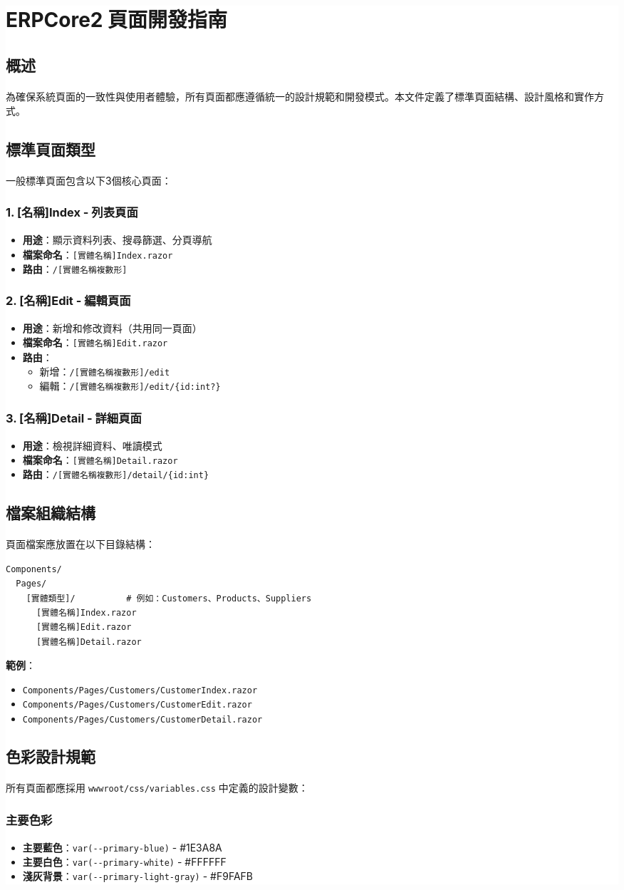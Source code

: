 # ERPCore2 頁面開發指南

## 概述

為確保系統頁面的一致性與使用者體驗，所有頁面都應遵循統一的設計規範和開發模式。本文件定義了標準頁面結構、設計風格和實作方式。

## 標準頁面類型

一般標準頁面包含以下3個核心頁面：

### 1. [名稱]Index - 列表頁面
- **用途**：顯示資料列表、搜尋篩選、分頁導航
- **檔案命名**：`[實體名稱]Index.razor`
- **路由**：`/[實體名稱複數形]`

### 2. [名稱]Edit - 編輯頁面  
- **用途**：新增和修改資料（共用同一頁面）
- **檔案命名**：`[實體名稱]Edit.razor`
- **路由**：
  - 新增：`/[實體名稱複數形]/edit`
  - 編輯：`/[實體名稱複數形]/edit/{id:int?}`

### 3. [名稱]Detail - 詳細頁面
- **用途**：檢視詳細資料、唯讀模式
- **檔案命名**：`[實體名稱]Detail.razor`
- **路由**：`/[實體名稱複數形]/detail/{id:int}`

## 檔案組織結構

頁面檔案應放置在以下目錄結構：

```
Components/
  Pages/
    [實體類型]/          # 例如：Customers、Products、Suppliers
      [實體名稱]Index.razor
      [實體名稱]Edit.razor
      [實體名稱]Detail.razor
```

**範例**：
- `Components/Pages/Customers/CustomerIndex.razor`
- `Components/Pages/Customers/CustomerEdit.razor`
- `Components/Pages/Customers/CustomerDetail.razor`

## 色彩設計規範

所有頁面都應採用 `wwwroot/css/variables.css` 中定義的設計變數：

### 主要色彩
- **主要藍色**：`var(--primary-blue)` - #1E3A8A
- **主要白色**：`var(--primary-white)` - #FFFFFF
- **淺灰背景**：`var(--primary-light-gray)` - #F9FAFB
